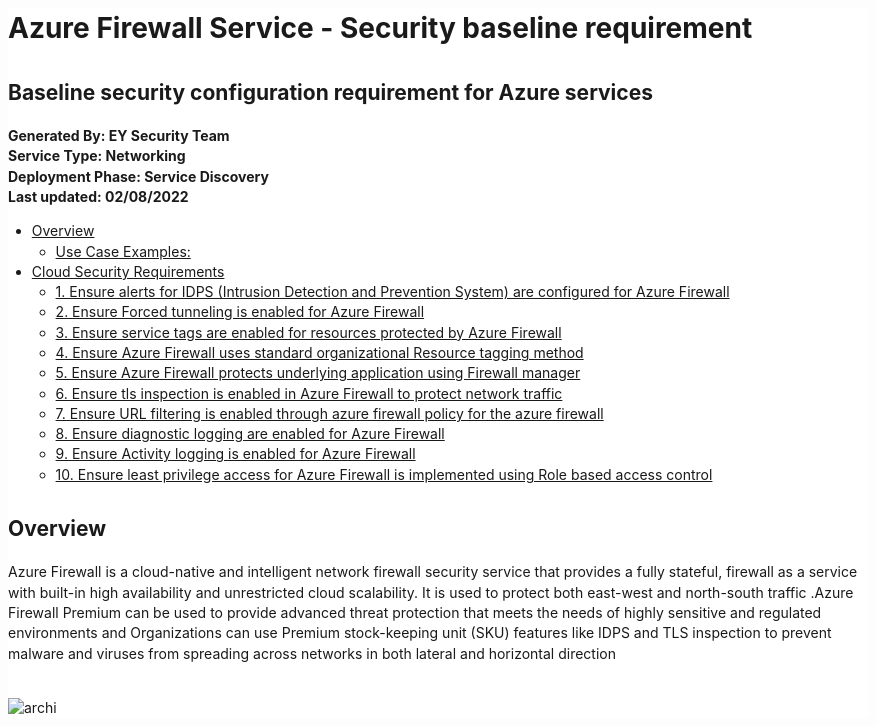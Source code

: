# Azure Firewall Service - Security baseline requirement 

## Baseline security configuration requirement for Azure services 

**Generated By: EY Security Team** <br>
**Service Type: Networking** <br>
**Deployment Phase: Service Discovery** <br>
**Last updated: 02/08/2022**<br>

- [Overview](#overview)
  - [Use Case Examples:](#use-case-examples)
- [Cloud Security Requirements](#cloud-security-requirements)
  - [1. Ensure alerts for IDPS (Intrusion Detection and Prevention System) are configured for Azure Firewall](#1-ensure-alerts-for-idps-intrusion-detection-and-prevention-system-are-configured-for-azure-firewall)
  - [2. Ensure Forced tunneling is enabled for Azure Firewall](#2-ensure-forced-tunneling-is-enabled-for-azure-firewall)
  - [3. Ensure service tags are enabled for resources protected by Azure Firewall](#3-ensure-service-tags-are-enabled-for-resources-protected-by-azure-firewall)
  - [4. Ensure Azure Firewall uses standard organizational Resource tagging method](#4-ensure-azure-firewall-uses-standard-organizational-resource-tagging-method)
  - [5. Ensure Azure Firewall protects underlying application using Firewall manager](#5-ensure-azure-firewall-protects-underlying-application-using-firewall-manager)
  - [6. Ensure tls inspection is enabled in Azure Firewall to protect network traffic](#6-ensure-tls-inspection-is-enabled-in-azure-firewall-to-protect-network-traffic)
  - [7. Ensure URL filtering is enabled through azure firewall policy for the azure firewall](#7-ensure-url-filtering-is-enabled-through-azure-firewall-policy-for-the-azure-firewall)
  - [8. Ensure diagnostic logging are enabled for Azure Firewall](#8-ensure-diagnostic-logging-are-enabled-for-azure-firewall)
  - [9. Ensure Activity logging is enabled for Azure Firewall](#9-ensure-activity-logging-is-enabled-for-azure-firewall)
  - [10. Ensure least privilege access for Azure Firewall is implemented using Role based access control](#10-ensure-least-privilege-access-for-azure-firewall-is-implemented-using-role-based-access-control)


## Overview

Azure Firewall is a cloud-native and intelligent network firewall security service that provides a fully stateful, firewall as a service with built-in high availability and unrestricted cloud scalability. It is used to protect both east-west and north-south traffic .Azure Firewall Premium can be used to provide advanced threat protection that meets the needs of highly sensitive and regulated environments and Organizations can use Premium stock-keeping unit (SKU) features like IDPS and TLS inspection to prevent malware and viruses from spreading across networks in both lateral and horizontal direction
<br><br>

![archi](https://docs.microsoft.com/en-us/azure/architecture/example-scenario/finance/media/swift-alliance-lite2.png#lightbox)
